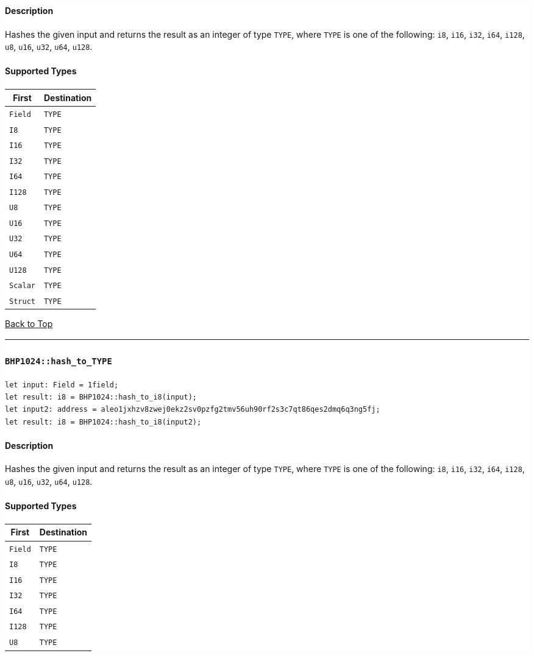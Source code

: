 #### Description

Hashes the given input and returns the result as an integer of type `TYPE`, where `TYPE` is one of the following: `i8`, `i16`, `i32`, `i64`, `i128`, `u8`, `u16`, `u32`, `u64`, `u128`. 

#### Supported Types

| First    | Destination |
|----------|:------------|
| `Field`  | `TYPE`      |
| `I8`     | `TYPE`      |
| `I16`    | `TYPE`      |
| `I32`    | `TYPE`      |
| `I64`    | `TYPE`      |
| `I128`   | `TYPE`      |
| `U8`     | `TYPE`      |
| `U16`    | `TYPE`      |
| `U32`    | `TYPE`      |
| `U64`    | `TYPE`      |
| `U128`   | `TYPE`      |
| `Scalar` | `TYPE`      |
| `Struct` | `TYPE`      |

[Back to Top](#table-of-standard-operators)
***

### `BHP1024::hash_to_TYPE`

```leo
let input: Field = 1field;
let result: i8 = BHP1024::hash_to_i8(input);
let input2: address = aleo1jxhzv8zwej0ekz2sv0pzfg2tmv56uh90rf2s3c7qt86qes2dmq6q3ng5fj;
let result: i8 = BHP1024::hash_to_i8(input2);
```

#### Description

Hashes the given input and returns the result as an integer of type `TYPE`, where `TYPE` is one of the following: `i8`, `i16`, `i32`, `i64`, `i128`, `u8`, `u16`, `u32`, `u64`, `u128`. 

#### Supported Types

| First    | Destination |
|----------|:------------|
| `Field`  | `TYPE`      |
| `I8`     | `TYPE`      |
| `I16`    | `TYPE`      |
| `I32`    | `TYPE`      |
| `I64`    | `TYPE`      |
| `I128`   | `TYPE`      |
| `U8`     | `TYPE`      |
